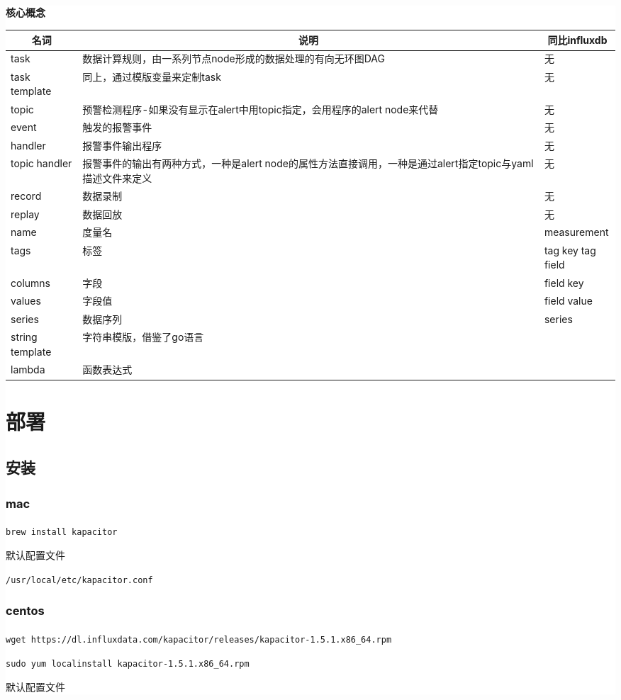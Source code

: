 
**核心概念**


| 名词 |  说明| 同比influxdb |
| --- | --- | --- |
| task | 数据计算规则，由一系列节点node形成的数据处理的有向无环图DAG| 无 |
| task template| 同上，通过模版变量来定制task| 无 |
| topic  | 预警检测程序-如果没有显示在alert中用topic指定，会用程序的alert node来代替| 无 |
| event | 触发的报警事件 | 无 |
| handler | 报警事件输出程序 | 无 |
| topic handler | 报警事件的输出有两种方式，一种是alert node的属性方法直接调用，一种是通过alert指定topic与yaml描述文件来定义| 无 |
| record | 数据录制 | 无 |
| replay| 数据回放 | 无 |
| name| 度量名 | measurement |
| tags  | 标签 | tag key  tag field |
| columns |字段  |  field key|
| values | 字段值 | field value |
| series | 数据序列 |  series|
|string template | 字符串模版，借鉴了go语言 |  |
|lambda | 函数表达式 |  |



# 部署

## 安装

### mac

`brew install kapacitor`

默认配置文件

`/usr/local/etc/kapacitor.conf`

### centos

`wget https://dl.influxdata.com/kapacitor/releases/kapacitor-1.5.1.x86_64.rpm`

`sudo yum localinstall kapacitor-1.5.1.x86_64.rpm`

默认配置文件
